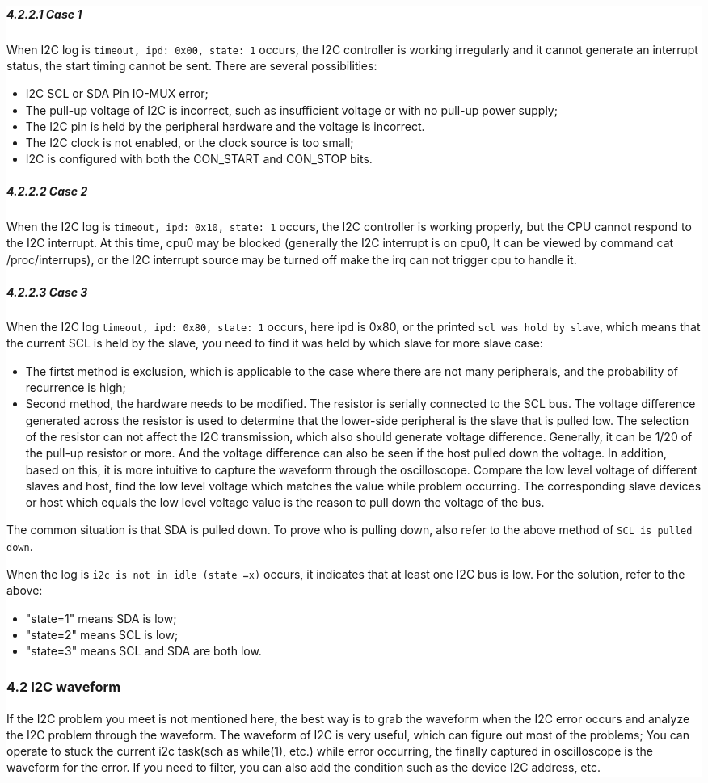 ##### 4.2.2.1 Case 1

When I2C log is `timeout, ipd: 0x00, state: 1` occurs, the I2C controller is working irregularly and it cannot generate an interrupt status, the start timing cannot be sent. There are several possibilities:

- I2C SCL or SDA Pin IO-MUX error;
- The pull-up voltage of I2C is incorrect, such as insufficient voltage or with no pull-up power supply;
- The I2C pin is held by the peripheral hardware and the voltage is incorrect.
- The I2C clock is not enabled, or the clock source is too small;
- I2C is configured with both the CON_START and CON_STOP bits.

##### 4.2.2.2 Case 2

When the I2C log is `timeout, ipd: 0x10, state: 1` occurs,  the I2C controller is working properly, but the CPU cannot respond to the I2C interrupt. At this time, cpu0 may be blocked (generally the I2C interrupt is on cpu0, It can be viewed by command cat /proc/interrups), or the I2C interrupt source may be turned off make the irq can not trigger cpu to handle it.

##### 4.2.2.3 Case 3

When the I2C log `timeout, ipd: 0x80, state: 1` occurs, here ipd is 0x80, or the printed `scl was hold by slave`, which means that the current SCL is held by the slave, you need to find it was held by which slave for more slave case:

- The firtst method is exclusion, which is applicable to the case where there are not many peripherals, and the probability of recurrence is high;
- Second method, the hardware needs to be modified. The resistor is serially connected to the SCL bus. The voltage difference generated across the resistor is used to determine that the lower-side peripheral is the slave that is pulled low. The selection of the resistor can not affect the I2C transmission, which also should generate voltage difference. Generally, it can be 1/20 of the pull-up resistor or more. And the voltage difference can also be seen if the host pulled down the voltage. In addition, based on this, it is more intuitive to capture the waveform through the oscilloscope. Compare the low level voltage of different slaves and host, find the low level voltage which matches the value while problem occurring. The corresponding slave devices or host which equals the low level voltage value is the reason to pull down the voltage of the bus.

The common situation is that SDA is pulled down. To prove who is pulling down, also refer to the above method of `SCL is pulled down`.

When the log is `i2c is not in idle (state =x)` occurs, it indicates that at least one I2C bus is low. For the solution, refer to the above:

- "state=1" means SDA is low;
- "state=2" means SCL is low;
- "state=3" means SCL and SDA are both low.

### 4.2 I2C waveform

If the I2C problem you meet is not mentioned here, the best way is to grab the waveform when the I2C error occurs and analyze the I2C problem through the waveform. The waveform of I2C is very useful, which can figure out most of the problems; You can operate to stuck the current i2c task(sch as while(1), etc.) while error occurring, the finally captured in oscilloscope is the waveform for the error. If you need to filter, you can also add the condition such as the device I2C address, etc.